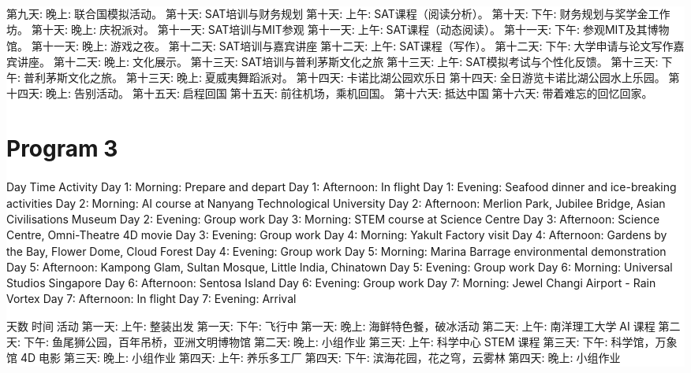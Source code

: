 第九天: 晚上: 联合国模拟活动。
第十天: SAT培训与财务规划
第十天: 上午: SAT课程（阅读分析）。
第十天: 下午: 财务规划与奖学金工作坊。
第十天: 晚上: 庆祝派对。
第十一天: SAT培训与MIT参观
第十一天: 上午: SAT课程（动态阅读）。
第十一天: 下午: 参观MIT及其博物馆。
第十一天: 晚上: 游戏之夜。
第十二天: SAT培训与嘉宾讲座
第十二天: 上午: SAT课程（写作）。
第十二天: 下午: 大学申请与论文写作嘉宾讲座。
第十二天: 晚上: 文化展示。
第十三天: SAT培训与普利茅斯文化之旅
第十三天: 上午: SAT模拟考试与个性化反馈。
第十三天: 下午: 普利茅斯文化之旅。
第十三天: 晚上: 夏威夷舞蹈派对。
第十四天: 卡诺比湖公园欢乐日
第十四天: 全日游览卡诺比湖公园水上乐园。
第十四天: 晚上: 告别活动。
第十五天: 启程回国
第十五天: 前往机场，乘机回国。
第十六天: 抵达中国
第十六天: 带着难忘的回忆回家。


# Program 3
Day Time Activity
Day 1: Morning: Prepare and depart
Day 1: Afternoon: In flight
Day 1: Evening: Seafood dinner and ice-breaking activities
Day 2: Morning: AI course at Nanyang Technological University
Day 2: Afternoon: Merlion Park, Jubilee Bridge, Asian Civilisations Museum
Day 2: Evening: Group work
Day 3: Morning: STEM course at Science Centre
Day 3: Afternoon: Science Centre, Omni-Theatre 4D movie
Day 3: Evening: Group work
Day 4: Morning: Yakult Factory visit
Day 4: Afternoon: Gardens by the Bay, Flower Dome, Cloud Forest
Day 4: Evening: Group work
Day 5: Morning: Marina Barrage environmental demonstration
Day 5: Afternoon: Kampong Glam, Sultan Mosque, Little India, Chinatown
Day 5: Evening: Group work
Day 6: Morning: Universal Studios Singapore
Day 6: Afternoon: Sentosa Island
Day 6: Evening: Group work
Day 7: Morning: Jewel Changi Airport - Rain Vortex
Day 7: Afternoon: In flight
Day 7: Evening: Arrival

天数 时间 活动
第一天: 上午: 整装出发
第一天: 下午: 飞行中
第一天: 晚上: 海鲜特色餐，破冰活动
第二天: 上午: 南洋理工大学 AI 课程
第二天: 下午: 鱼尾狮公园，百年吊桥，亚洲文明博物馆
第二天: 晚上: 小组作业
第三天: 上午: 科学中心 STEM 课程
第三天: 下午: 科学馆，万象馆 4D 电影
第三天: 晚上: 小组作业
第四天: 上午: 养乐多工厂
第四天: 下午: 滨海花园，花之穹，云雾林
第四天: 晚上: 小组作业